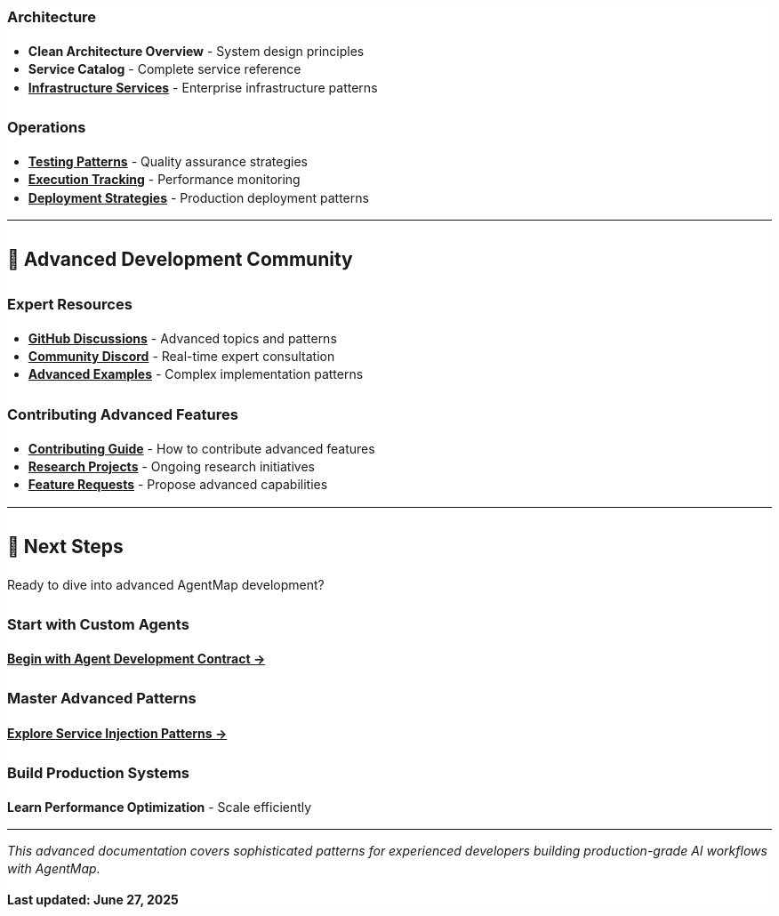 ### **Architecture**
- **Clean Architecture Overview** - System design principles
- **Service Catalog** - Complete service reference
- **[Infrastructure Services](../development/services/service-registry-patterns)** - Enterprise infrastructure patterns

### **Operations**
- **[Testing Patterns](/docs/guides/development/testing)** - Quality assurance strategies
- **[Execution Tracking](../deploying/monitoring)** - Performance monitoring
- **[Deployment Strategies](../deploying/)** - Production deployment patterns

---

## 🤝 Advanced Development Community

### **Expert Resources**
- **[GitHub Discussions](https://github.com/jwwelbor/AgentMap/discussions)** - Advanced topics and patterns
- **[Community Discord](https://discord.gg/agentmap)** - Real-time expert consultation
- **[Advanced Examples](https://github.com/jwwelbor/AgentMap-Advanced)** - Complex implementation patterns

### **Contributing Advanced Features**
- **[Contributing Guide](../../contributing)** - How to contribute advanced features
- **[Research Projects](https://github.com/jwwelbor/AgentMap/projects)** - Ongoing research initiatives
- **[Feature Requests](https://github.com/jwwelbor/AgentMap/issues)** - Propose advanced capabilities

---

## 🎯 Next Steps

Ready to dive into advanced AgentMap development?

### **Start with Custom Agents**
**[Begin with Agent Development Contract →](../development/agents/agent-development)**

### **Master Advanced Patterns**
**[Explore Service Injection Patterns →](../../contributing/service-injection)**

### **Build Production Systems**
**Learn Performance Optimization** - Scale efficiently

---

*This advanced documentation covers sophisticated patterns for experienced developers building production-grade AI workflows with AgentMap.*

**Last updated: June 27, 2025**
